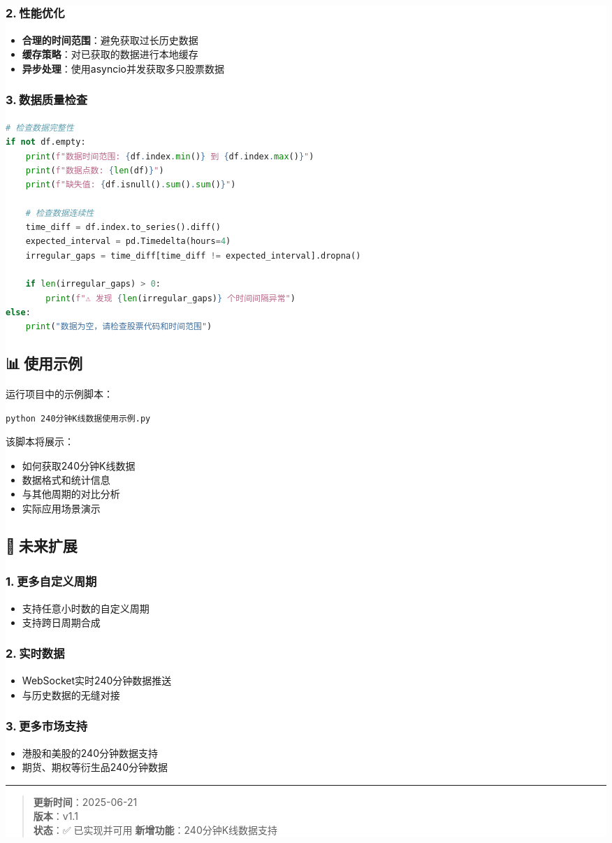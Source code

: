 ### 2. 性能优化
- **合理的时间范围**：避免获取过长历史数据
- **缓存策略**：对已获取的数据进行本地缓存
- **异步处理**：使用asyncio并发获取多只股票数据

### 3. 数据质量检查
```python
# 检查数据完整性
if not df.empty:
    print(f"数据时间范围: {df.index.min()} 到 {df.index.max()}")
    print(f"数据点数: {len(df)}")
    print(f"缺失值: {df.isnull().sum().sum()}")
    
    # 检查数据连续性
    time_diff = df.index.to_series().diff()
    expected_interval = pd.Timedelta(hours=4)
    irregular_gaps = time_diff[time_diff != expected_interval].dropna()
    
    if len(irregular_gaps) > 0:
        print(f"⚠️ 发现 {len(irregular_gaps)} 个时间间隔异常")
else:
    print("数据为空，请检查股票代码和时间范围")
```

## 📊 使用示例

运行项目中的示例脚本：

```bash
python 240分钟K线数据使用示例.py
```

该脚本将展示：
- 如何获取240分钟K线数据
- 数据格式和统计信息
- 与其他周期的对比分析
- 实际应用场景演示

## 🔄 未来扩展

### 1. 更多自定义周期
- 支持任意小时数的自定义周期
- 支持跨日周期合成

### 2. 实时数据
- WebSocket实时240分钟数据推送
- 与历史数据的无缝对接

### 3. 更多市场支持
- 港股和美股的240分钟数据支持
- 期货、期权等衍生品240分钟数据

---

> **更新时间**：2025-06-21  
> **版本**：v1.1  
> **状态**：✅ 已实现并可用
> **新增功能**：240分钟K线数据支持
